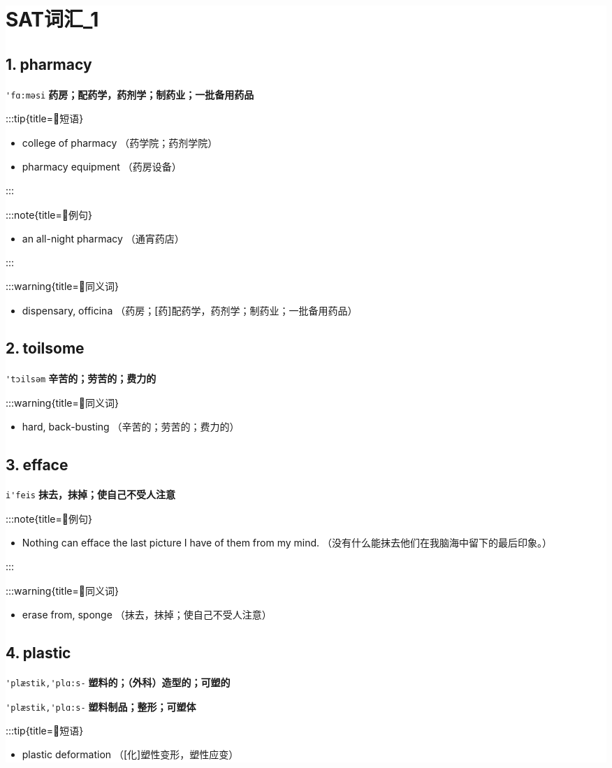 # SAT词汇_1

## 1. pharmacy

`'fɑ:məsi`  **药房；配药学，药剂学；制药业；一批备用药品**

:::tip{title=🤩短语}

- college of pharmacy （药学院；药剂学院）

- pharmacy equipment （药房设备）

:::

:::note{title=🎤例句}

- an all-night pharmacy （通宵药店）

:::

:::warning{title=🤔同义词}

- dispensary, officina （药房；[药]配药学，药剂学；制药业；一批备用药品）


## 2. toilsome

`'tɔilsəm`  **辛苦的；劳苦的；费力的**

:::warning{title=🤔同义词}

- hard, back-busting （辛苦的；劳苦的；费力的）


## 3. efface

`i'feis`  **抹去，抹掉；使自己不受人注意**

:::note{title=🎤例句}

- Nothing can efface the last picture I have of them from my mind. （没有什么能抹去他们在我脑海中留下的最后印象。）

:::

:::warning{title=🤔同义词}

- erase from, sponge （抹去，抹掉；使自己不受人注意）


## 4. plastic

`'plæstik,'plɑ:s-`  **塑料的；（外科）造型的；可塑的**

`'plæstik,'plɑ:s-`  **塑料制品；整形；可塑体**

:::tip{title=🤩短语}

- plastic deformation （[化]塑性变形，塑性应变）
